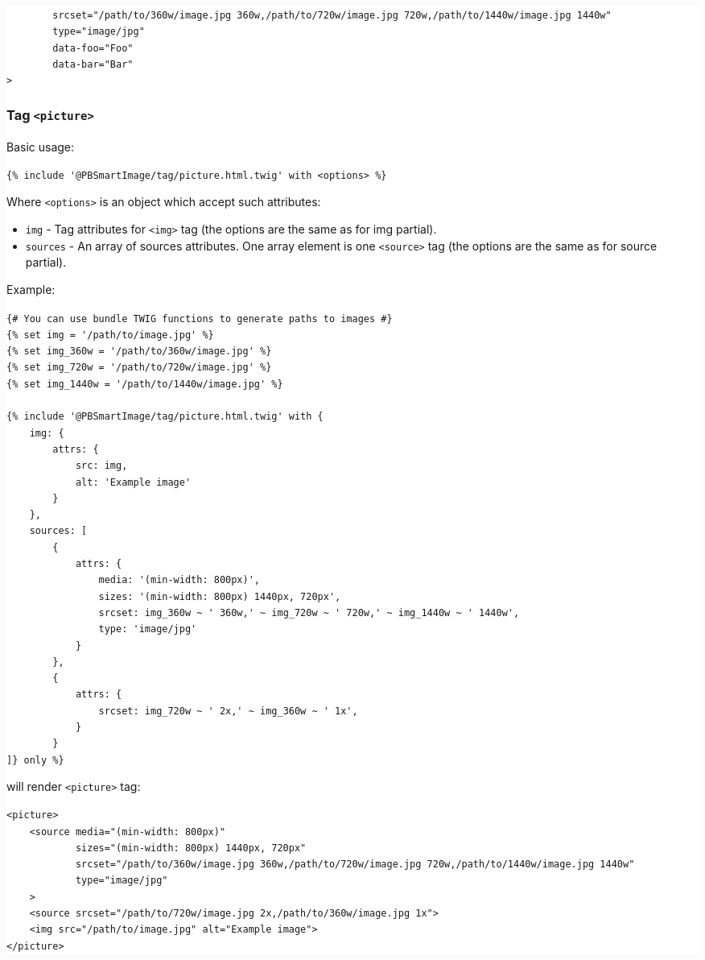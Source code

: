 ```
        srcset="/path/to/360w/image.jpg 360w,/path/to/720w/image.jpg 720w,/path/to/1440w/image.jpg 1440w"
        type="image/jpg"
        data-foo="Foo"
        data-bar="Bar"
>
```

### Tag `<picture>`
Basic usage:
```
{% include '@PBSmartImage/tag/picture.html.twig' with <options> %}
```
Where `<options>` is an object which accept such attributes:
 - `img` - Tag attributes for `<img>` tag (the options are the same as for img partial).
 - `sources` - An array of sources attributes. One array element is one `<source>` tag (the options are the same as for source partial).

Example:
```
{# You can use bundle TWIG functions to generate paths to images #}
{% set img = '/path/to/image.jpg' %}
{% set img_360w = '/path/to/360w/image.jpg' %}
{% set img_720w = '/path/to/720w/image.jpg' %}
{% set img_1440w = '/path/to/1440w/image.jpg' %}

{% include '@PBSmartImage/tag/picture.html.twig' with {
    img: {
        attrs: {
            src: img,
            alt: 'Example image'
        }
    },
    sources: [
        {
            attrs: {
                media: '(min-width: 800px)',
                sizes: '(min-width: 800px) 1440px, 720px',
                srcset: img_360w ~ ' 360w,' ~ img_720w ~ ' 720w,' ~ img_1440w ~ ' 1440w',
                type: 'image/jpg'
            }
        },
        {
            attrs: {
                srcset: img_720w ~ ' 2x,' ~ img_360w ~ ' 1x',
            }
        }
]} only %}
 ```
will render `<picture>` tag:
```
<picture>
    <source media="(min-width: 800px)"
            sizes="(min-width: 800px) 1440px, 720px"
            srcset="/path/to/360w/image.jpg 360w,/path/to/720w/image.jpg 720w,/path/to/1440w/image.jpg 1440w"
            type="image/jpg"
    >
    <source srcset="/path/to/720w/image.jpg 2x,/path/to/360w/image.jpg 1x">
    <img src="/path/to/image.jpg" alt="Example image">
</picture>
```
